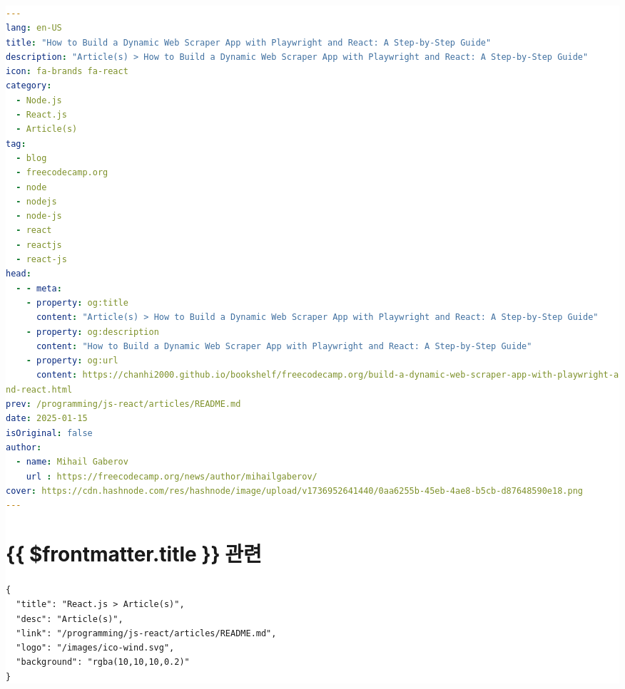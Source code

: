 ```yaml
---
lang: en-US
title: "How to Build a Dynamic Web Scraper App with Playwright and React: A Step-by-Step Guide"
description: "Article(s) > How to Build a Dynamic Web Scraper App with Playwright and React: A Step-by-Step Guide"
icon: fa-brands fa-react
category:
  - Node.js
  - React.js
  - Article(s)
tag:
  - blog
  - freecodecamp.org
  - node
  - nodejs
  - node-js
  - react
  - reactjs
  - react-js
head:
  - - meta:
    - property: og:title
      content: "Article(s) > How to Build a Dynamic Web Scraper App with Playwright and React: A Step-by-Step Guide"
    - property: og:description
      content: "How to Build a Dynamic Web Scraper App with Playwright and React: A Step-by-Step Guide"
    - property: og:url
      content: https://chanhi2000.github.io/bookshelf/freecodecamp.org/build-a-dynamic-web-scraper-app-with-playwright-and-react.html
prev: /programming/js-react/articles/README.md
date: 2025-01-15
isOriginal: false
author:
  - name: Mihail Gaberov
    url : https://freecodecamp.org/news/author/mihailgaberov/
cover: https://cdn.hashnode.com/res/hashnode/image/upload/v1736952641440/0aa6255b-45eb-4ae8-b5cb-d87648590e18.png
---
```


# {{ $frontmatter.title }} 관련

```component VPCard
{
  "title": "React.js > Article(s)",
  "desc": "Article(s)",
  "link": "/programming/js-react/articles/README.md",
  "logo": "/images/ico-wind.svg",
  "background": "rgba(10,10,10,0.2)"
}
```
